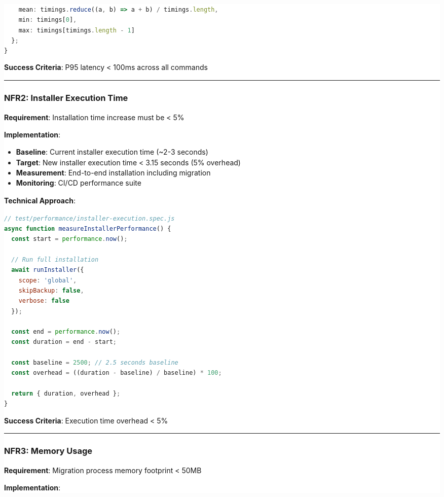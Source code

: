 ```javascript
    mean: timings.reduce((a, b) => a + b) / timings.length,
    min: timings[0],
    max: timings[timings.length - 1]
  };
}
```

**Success Criteria**: P95 latency < 100ms across all commands

---

### NFR2: Installer Execution Time

**Requirement**: Installation time increase must be < 5%

**Implementation**:

- **Baseline**: Current installer execution time (~2-3 seconds)
- **Target**: New installer execution time < 3.15 seconds (5% overhead)
- **Measurement**: End-to-end installation including migration
- **Monitoring**: CI/CD performance suite

**Technical Approach**:

```javascript
// test/performance/installer-execution.spec.js
async function measureInstallerPerformance() {
  const start = performance.now();

  // Run full installation
  await runInstaller({
    scope: 'global',
    skipBackup: false,
    verbose: false
  });

  const end = performance.now();
  const duration = end - start;

  const baseline = 2500; // 2.5 seconds baseline
  const overhead = ((duration - baseline) / baseline) * 100;

  return { duration, overhead };
}
```

**Success Criteria**: Execution time overhead < 5%

---

### NFR3: Memory Usage

**Requirement**: Migration process memory footprint < 50MB

**Implementation**:
